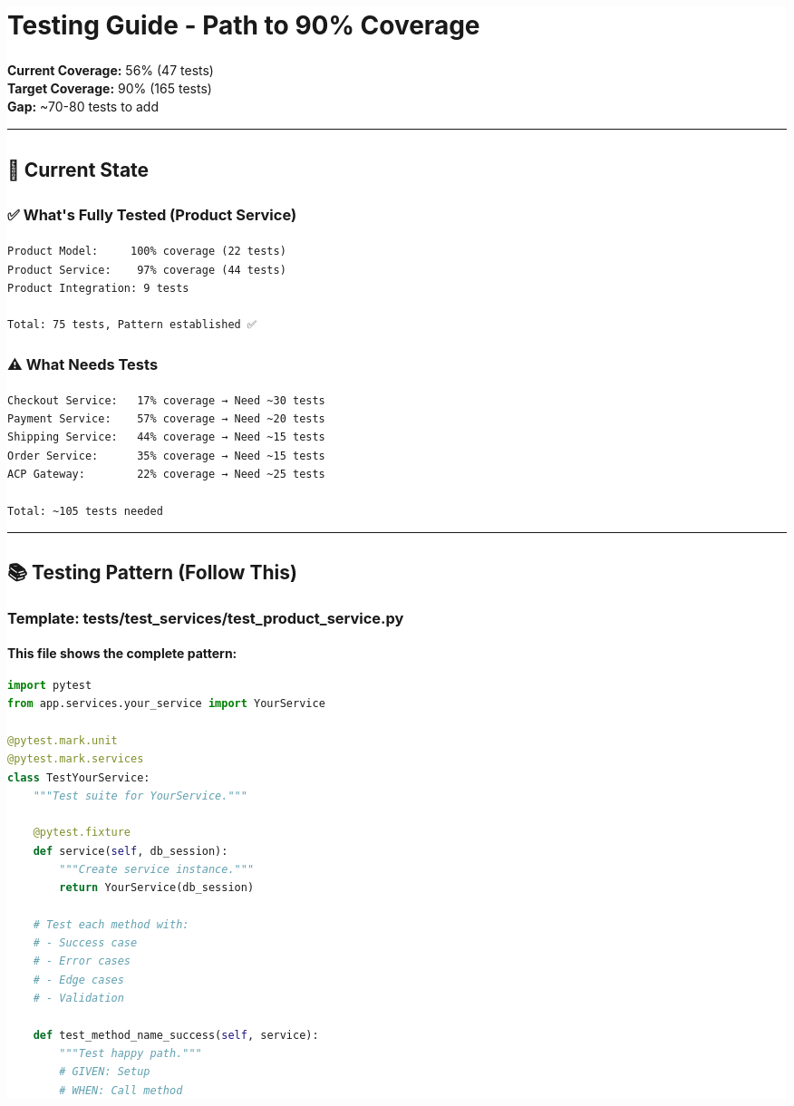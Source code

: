 # Testing Guide - Path to 90% Coverage

**Current Coverage:** 56% (47 tests)  
**Target Coverage:** 90% (165 tests)  
**Gap:** ~70-80 tests to add

---

## 🎯 Current State

### ✅ What's Fully Tested (Product Service)

```
Product Model:     100% coverage (22 tests)
Product Service:    97% coverage (44 tests)
Product Integration: 9 tests

Total: 75 tests, Pattern established ✅
```

### ⚠️ What Needs Tests

```
Checkout Service:   17% coverage → Need ~30 tests
Payment Service:    57% coverage → Need ~20 tests
Shipping Service:   44% coverage → Need ~15 tests
Order Service:      35% coverage → Need ~15 tests
ACP Gateway:        22% coverage → Need ~25 tests

Total: ~105 tests needed
```

---

## 📚 Testing Pattern (Follow This)

### Template: tests/test_services/test_product_service.py

**This file shows the complete pattern:**

```python
import pytest
from app.services.your_service import YourService

@pytest.mark.unit
@pytest.mark.services
class TestYourService:
    """Test suite for YourService."""
    
    @pytest.fixture
    def service(self, db_session):
        """Create service instance."""
        return YourService(db_session)
    
    # Test each method with:
    # - Success case
    # - Error cases
    # - Edge cases
    # - Validation
    
    def test_method_name_success(self, service):
        """Test happy path."""
        # GIVEN: Setup
        # WHEN: Call method
```